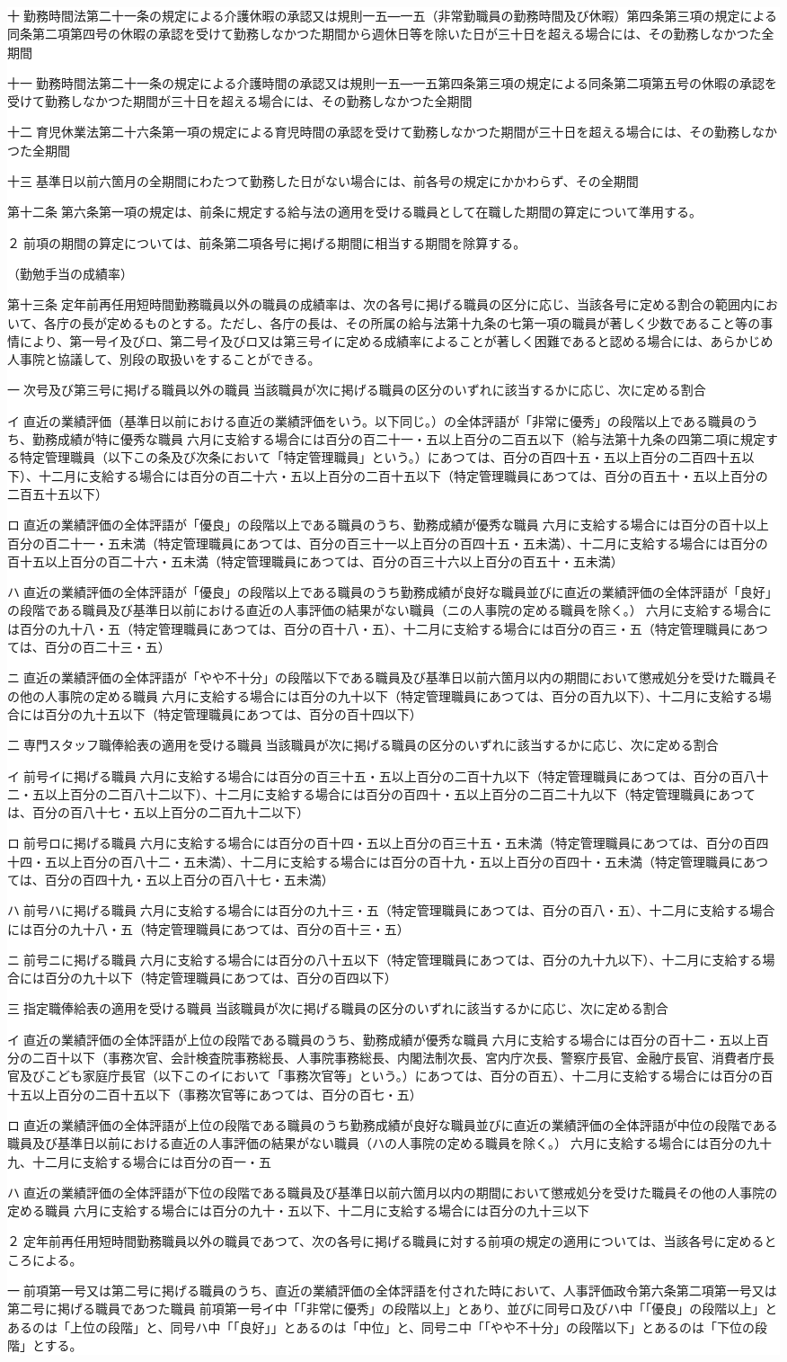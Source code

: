 十 勤務時間法第二十一条の規定による介護休暇の承認又は規則一五―一五（非常勤職員の勤務時間及び休暇）第四条第三項の規定による同条第二項第四号の休暇の承認を受けて勤務しなかつた期間から週休日等を除いた日が三十日を超える場合には、その勤務しなかつた全期間

十一 勤務時間法第二十一条の規定による介護時間の承認又は規則一五―一五第四条第三項の規定による同条第二項第五号の休暇の承認を受けて勤務しなかつた期間が三十日を超える場合には、その勤務しなかつた全期間

十二 育児休業法第二十六条第一項の規定による育児時間の承認を受けて勤務しなかつた期間が三十日を超える場合には、その勤務しなかつた全期間

十三 基準日以前六箇月の全期間にわたつて勤務した日がない場合には、前各号の規定にかかわらず、その全期間

第十二条 第六条第一項の規定は、前条に規定する給与法の適用を受ける職員として在職した期間の算定について準用する。

２ 前項の期間の算定については、前条第二項各号に掲げる期間に相当する期間を除算する。

（勤勉手当の成績率）

第十三条 定年前再任用短時間勤務職員以外の職員の成績率は、次の各号に掲げる職員の区分に応じ、当該各号に定める割合の範囲内において、各庁の長が定めるものとする。ただし、各庁の長は、その所属の給与法第十九条の七第一項の職員が著しく少数であること等の事情により、第一号イ及びロ、第二号イ及びロ又は第三号イに定める成績率によることが著しく困難であると認める場合には、あらかじめ人事院と協議して、別段の取扱いをすることができる。

一 次号及び第三号に掲げる職員以外の職員 当該職員が次に掲げる職員の区分のいずれに該当するかに応じ、次に定める割合

イ 直近の業績評価（基準日以前における直近の業績評価をいう。以下同じ。）の全体評語が「非常に優秀」の段階以上である職員のうち、勤務成績が特に優秀な職員 六月に支給する場合には百分の百二十一・五以上百分の二百五以下（給与法第十九条の四第二項に規定する特定管理職員（以下この条及び次条において「特定管理職員」という。）にあつては、百分の百四十五・五以上百分の二百四十五以下）、十二月に支給する場合には百分の百二十六・五以上百分の二百十五以下（特定管理職員にあつては、百分の百五十・五以上百分の二百五十五以下）

ロ 直近の業績評価の全体評語が「優良」の段階以上である職員のうち、勤務成績が優秀な職員 六月に支給する場合には百分の百十以上百分の百二十一・五未満（特定管理職員にあつては、百分の百三十一以上百分の百四十五・五未満）、十二月に支給する場合には百分の百十五以上百分の百二十六・五未満（特定管理職員にあつては、百分の百三十六以上百分の百五十・五未満）

ハ 直近の業績評価の全体評語が「優良」の段階以上である職員のうち勤務成績が良好な職員並びに直近の業績評価の全体評語が「良好」の段階である職員及び基準日以前における直近の人事評価の結果がない職員（ニの人事院の定める職員を除く。） 六月に支給する場合には百分の九十八・五（特定管理職員にあつては、百分の百十八・五）、十二月に支給する場合には百分の百三・五（特定管理職員にあつては、百分の百二十三・五）

ニ 直近の業績評価の全体評語が「やや不十分」の段階以下である職員及び基準日以前六箇月以内の期間において懲戒処分を受けた職員その他の人事院の定める職員 六月に支給する場合には百分の九十以下（特定管理職員にあつては、百分の百九以下）、十二月に支給する場合には百分の九十五以下（特定管理職員にあつては、百分の百十四以下）

二 専門スタッフ職俸給表の適用を受ける職員 当該職員が次に掲げる職員の区分のいずれに該当するかに応じ、次に定める割合

イ 前号イに掲げる職員 六月に支給する場合には百分の百三十五・五以上百分の二百十九以下（特定管理職員にあつては、百分の百八十二・五以上百分の二百八十二以下）、十二月に支給する場合には百分の百四十・五以上百分の二百二十九以下（特定管理職員にあつては、百分の百八十七・五以上百分の二百九十二以下）

ロ 前号ロに掲げる職員 六月に支給する場合には百分の百十四・五以上百分の百三十五・五未満（特定管理職員にあつては、百分の百四十四・五以上百分の百八十二・五未満）、十二月に支給する場合には百分の百十九・五以上百分の百四十・五未満（特定管理職員にあつては、百分の百四十九・五以上百分の百八十七・五未満）

ハ 前号ハに掲げる職員 六月に支給する場合には百分の九十三・五（特定管理職員にあつては、百分の百八・五）、十二月に支給する場合には百分の九十八・五（特定管理職員にあつては、百分の百十三・五）

ニ 前号ニに掲げる職員 六月に支給する場合には百分の八十五以下（特定管理職員にあつては、百分の九十九以下）、十二月に支給する場合には百分の九十以下（特定管理職員にあつては、百分の百四以下）

三 指定職俸給表の適用を受ける職員 当該職員が次に掲げる職員の区分のいずれに該当するかに応じ、次に定める割合

イ 直近の業績評価の全体評語が上位の段階である職員のうち、勤務成績が優秀な職員 六月に支給する場合には百分の百十二・五以上百分の二百十以下（事務次官、会計検査院事務総長、人事院事務総長、内閣法制次長、宮内庁次長、警察庁長官、金融庁長官、消費者庁長官及びこども家庭庁長官（以下このイにおいて「事務次官等」という。）にあつては、百分の百五）、十二月に支給する場合には百分の百十五以上百分の二百十五以下（事務次官等にあつては、百分の百七・五）

ロ 直近の業績評価の全体評語が上位の段階である職員のうち勤務成績が良好な職員並びに直近の業績評価の全体評語が中位の段階である職員及び基準日以前における直近の人事評価の結果がない職員（ハの人事院の定める職員を除く。） 六月に支給する場合には百分の九十九、十二月に支給する場合には百分の百一・五

ハ 直近の業績評価の全体評語が下位の段階である職員及び基準日以前六箇月以内の期間において懲戒処分を受けた職員その他の人事院の定める職員 六月に支給する場合には百分の九十・五以下、十二月に支給する場合には百分の九十三以下

２ 定年前再任用短時間勤務職員以外の職員であつて、次の各号に掲げる職員に対する前項の規定の適用については、当該各号に定めるところによる。

一 前項第一号又は第二号に掲げる職員のうち、直近の業績評価の全体評語を付された時において、人事評価政令第六条第二項第一号又は第二号に掲げる職員であつた職員 前項第一号イ中「「非常に優秀」の段階以上」とあり、並びに同号ロ及びハ中「「優良」の段階以上」とあるのは「上位の段階」と、同号ハ中「「良好」」とあるのは「中位」と、同号ニ中「「やや不十分」の段階以下」とあるのは「下位の段階」とする。
